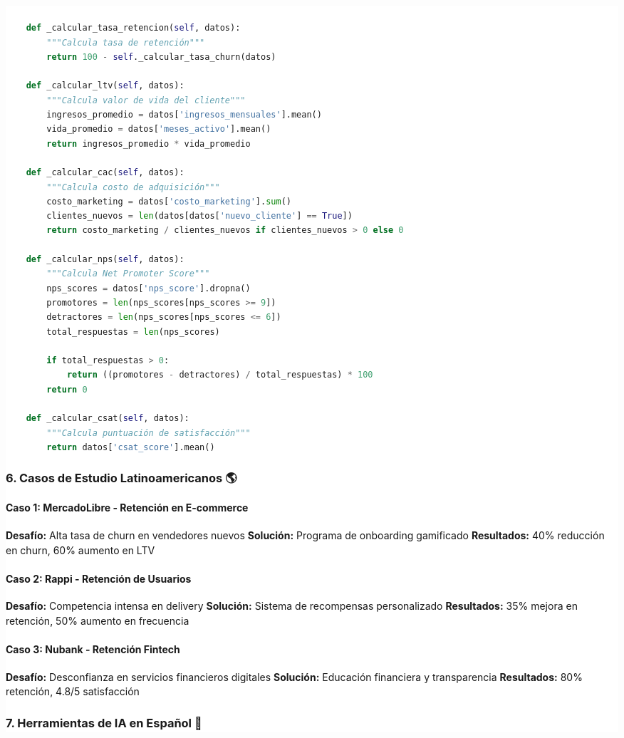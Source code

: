 ```python
    
    def _calcular_tasa_retencion(self, datos):
        """Calcula tasa de retención"""
        return 100 - self._calcular_tasa_churn(datos)
    
    def _calcular_ltv(self, datos):
        """Calcula valor de vida del cliente"""
        ingresos_promedio = datos['ingresos_mensuales'].mean()
        vida_promedio = datos['meses_activo'].mean()
        return ingresos_promedio * vida_promedio
    
    def _calcular_cac(self, datos):
        """Calcula costo de adquisición"""
        costo_marketing = datos['costo_marketing'].sum()
        clientes_nuevos = len(datos[datos['nuevo_cliente'] == True])
        return costo_marketing / clientes_nuevos if clientes_nuevos > 0 else 0
    
    def _calcular_nps(self, datos):
        """Calcula Net Promoter Score"""
        nps_scores = datos['nps_score'].dropna()
        promotores = len(nps_scores[nps_scores >= 9])
        detractores = len(nps_scores[nps_scores <= 6])
        total_respuestas = len(nps_scores)
        
        if total_respuestas > 0:
            return ((promotores - detractores) / total_respuestas) * 100
        return 0
    
    def _calcular_csat(self, datos):
        """Calcula puntuación de satisfacción"""
        return datos['csat_score'].mean()
```

### 6. **Casos de Estudio Latinoamericanos** 🌎

#### Caso 1: MercadoLibre - Retención en E-commerce
**Desafío:** Alta tasa de churn en vendedores nuevos
**Solución:** Programa de onboarding gamificado
**Resultados:** 40% reducción en churn, 60% aumento en LTV

#### Caso 2: Rappi - Retención de Usuarios
**Desafío:** Competencia intensa en delivery
**Solución:** Sistema de recompensas personalizado
**Resultados:** 35% mejora en retención, 50% aumento en frecuencia

#### Caso 3: Nubank - Retención Fintech
**Desafío:** Desconfianza en servicios financieros digitales
**Solución:** Educación financiera y transparencia
**Resultados:** 80% retención, 4.8/5 satisfacción

### 7. **Herramientas de IA en Español** 🤖
